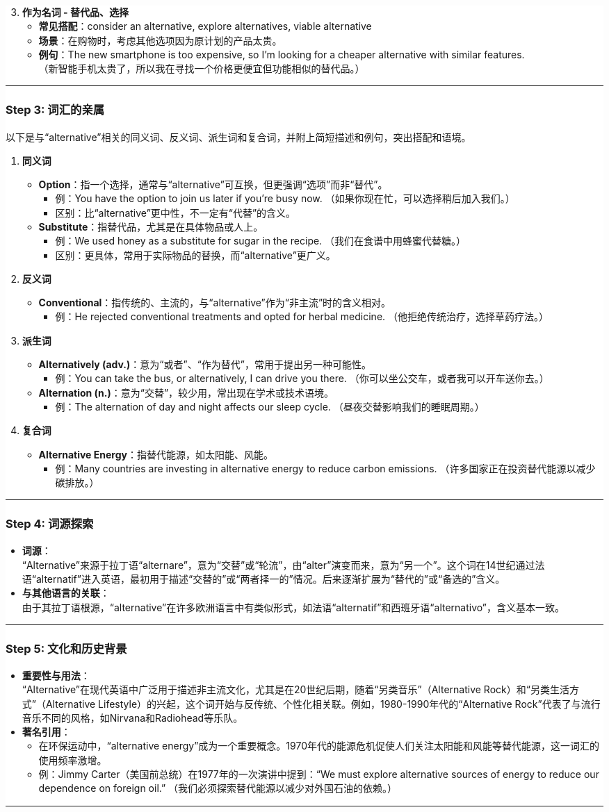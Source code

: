 3. **作为名词 - 替代品、选择**
   - **常见搭配**：consider an alternative, explore alternatives, viable alternative
   - **场景**：在购物时，考虑其他选项因为原计划的产品太贵。
   - **例句**：The new smartphone is too expensive, so I’m looking for a cheaper alternative with similar features.  
     （新智能手机太贵了，所以我在寻找一个价格更便宜但功能相似的替代品。）

---

### Step 3: 词汇的亲属
以下是与“alternative”相关的同义词、反义词、派生词和复合词，并附上简短描述和例句，突出搭配和语境。

1. **同义词**
   - **Option**：指一个选择，通常与“alternative”可互换，但更强调“选项”而非“替代”。  
     - 例：You have the option to join us later if you’re busy now. （如果你现在忙，可以选择稍后加入我们。）  
     - 区别：比“alternative”更中性，不一定有“代替”的含义。
   - **Substitute**：指替代品，尤其是在具体物品或人上。  
     - 例：We used honey as a substitute for sugar in the recipe. （我们在食谱中用蜂蜜代替糖。）  
     - 区别：更具体，常用于实际物品的替换，而“alternative”更广义。

2. **反义词**
   - **Conventional**：指传统的、主流的，与“alternative”作为“非主流”时的含义相对。  
     - 例：He rejected conventional treatments and opted for herbal medicine. （他拒绝传统治疗，选择草药疗法。）

3. **派生词**
   - **Alternatively (adv.)**：意为“或者”、“作为替代”，常用于提出另一种可能性。  
     - 例：You can take the bus, or alternatively, I can drive you there. （你可以坐公交车，或者我可以开车送你去。）
   - **Alternation (n.)**：意为“交替”，较少用，常出现在学术或技术语境。  
     - 例：The alternation of day and night affects our sleep cycle. （昼夜交替影响我们的睡眠周期。）

4. **复合词**
   - **Alternative Energy**：指替代能源，如太阳能、风能。  
     - 例：Many countries are investing in alternative energy to reduce carbon emissions. （许多国家正在投资替代能源以减少碳排放。）

---

### Step 4: 词源探索
- **词源**：  
  “Alternative”来源于拉丁语“alternare”，意为“交替”或“轮流”，由“alter”演变而来，意为“另一个”。这个词在14世纪通过法语“alternatif”进入英语，最初用于描述“交替的”或“两者择一的”情况。后来逐渐扩展为“替代的”或“备选的”含义。
- **与其他语言的关联**：  
  由于其拉丁语根源，“alternative”在许多欧洲语言中有类似形式，如法语“alternatif”和西班牙语“alternativo”，含义基本一致。

---

### Step 5: 文化和历史背景
- **重要性与用法**：  
  “Alternative”在现代英语中广泛用于描述非主流文化，尤其是在20世纪后期，随着“另类音乐”（Alternative Rock）和“另类生活方式”（Alternative Lifestyle）的兴起，这个词开始与反传统、个性化相关联。例如，1980-1990年代的“Alternative Rock”代表了与流行音乐不同的风格，如Nirvana和Radiohead等乐队。
- **著名引用**：  
  - 在环保运动中，“alternative energy”成为一个重要概念。1970年代的能源危机促使人们关注太阳能和风能等替代能源，这一词汇的使用频率激增。
  - 例：Jimmy Carter（美国前总统）在1977年的一次演讲中提到：“We must explore alternative sources of energy to reduce our dependence on foreign oil.” （我们必须探索替代能源以减少对外国石油的依赖。）

---